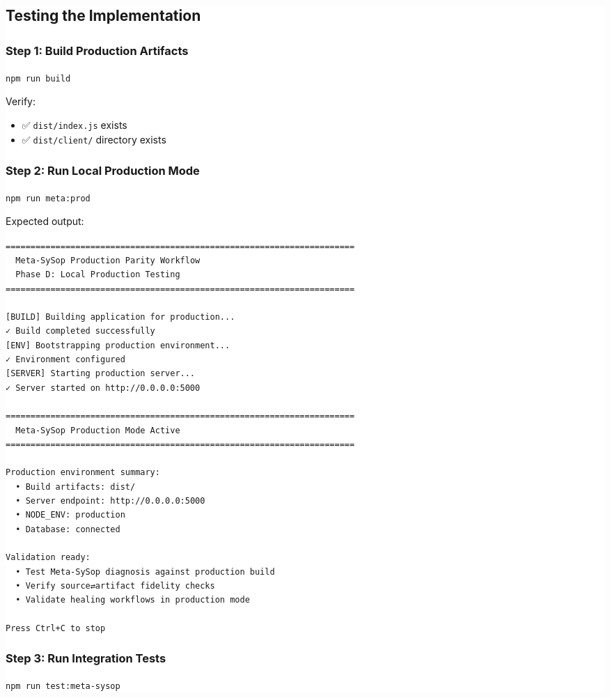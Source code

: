 
## Testing the Implementation

### Step 1: Build Production Artifacts
```bash
npm run build
```

Verify:
- ✅ `dist/index.js` exists
- ✅ `dist/client/` directory exists

### Step 2: Run Local Production Mode
```bash
npm run meta:prod
```

Expected output:
```
======================================================================
  Meta-SySop Production Parity Workflow
  Phase D: Local Production Testing
======================================================================

[BUILD] Building application for production...
✓ Build completed successfully
[ENV] Bootstrapping production environment...
✓ Environment configured
[SERVER] Starting production server...
✓ Server started on http://0.0.0.0:5000

======================================================================
  Meta-SySop Production Mode Active
======================================================================

Production environment summary:
  • Build artifacts: dist/
  • Server endpoint: http://0.0.0.0:5000
  • NODE_ENV: production
  • Database: connected

Validation ready:
  • Test Meta-SySop diagnosis against production build
  • Verify source⇄artifact fidelity checks
  • Validate healing workflows in production mode

Press Ctrl+C to stop
```

### Step 3: Run Integration Tests
```bash
npm run test:meta-sysop
```

